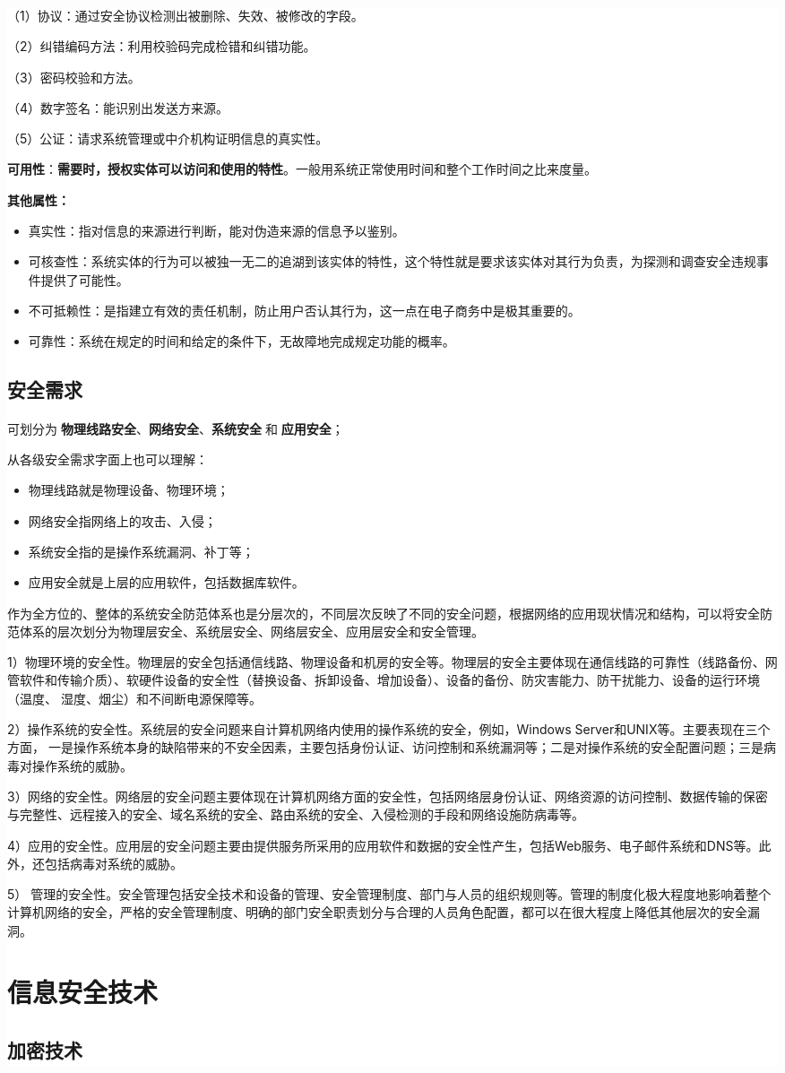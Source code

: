 （1）协议：通过安全协议检测出被删除、失效、被修改的字段。

（2）纠错编码方法：利用校验码完成检错和纠错功能。

（3）密码校验和方法。

（4）数字签名：能识别出发送方来源。

（5）公证：请求系统管理或中介机构证明信息的真实性。

**可用性**：**需要时，授权实体可以访问和使用的特性**。一般用系统正常使用时间和整个工作时间之比来度量。

**其他属性：**

- 真实性：指对信息的来源进行判断，能对伪造来源的信息予以鉴别。

- 可核查性：系统实体的行为可以被独一无二的追湖到该实体的特性，这个特性就是要求该实体对其行为负责，为探测和调查安全违规事件提供了可能性。

- 不可抵赖性：是指建立有效的责任机制，防止用户否认其行为，这一点在电子商务中是极其重要的。

- 可靠性：系统在规定的时间和给定的条件下，无故障地完成规定功能的概率。

## 安全需求

可划分为 **物理线路安全**、**网络安全**、**系统安全** 和 **应用安全**；

从各级安全需求字面上也可以理解： 

- 物理线路就是物理设备、物理环境；

- 网络安全指网络上的攻击、入侵；

- 系统安全指的是操作系统漏洞、补丁等；

- 应用安全就是上层的应用软件，包括数据库软件。

  

作为全方位的、整体的系统安全防范体系也是分层次的，不同层次反映了不同的安全问题，根据网络的应用现状情况和结构，可以将安全防范体系的层次划分为物理层安全、系统层安全、网络层安全、应用层安全和安全管理。

1）物理环境的安全性。物理层的安全包括通信线路、物理设备和机房的安全等。物理层的安全主要体现在通信线路的可靠性（线路备份、网管软件和传输介质）、软硬件设备的安全性（替换设备、拆卸设备、增加设备）、设备的备份、防灾害能力、防干扰能力、设备的运行环境（温度、 湿度、烟尘）和不间断电源保障等。

2）操作系统的安全性。系统层的安全问题来自计算机网络内使用的操作系统的安全，例如，Windows Server和UNIX等。主要表现在三个方面， 一是操作系统本身的缺陷带来的不安全因素，主要包括身份认证、访问控制和系统漏洞等；二是对操作系统的安全配置问题；三是病毒对操作系统的威胁。

3）网络的安全性。网络层的安全问题主要体现在计算机网络方面的安全性，包括网络层身份认证、网络资源的访问控制、数据传输的保密与完整性、远程接入的安全、域名系统的安全、路由系统的安全、入侵检测的手段和网络设施防病毒等。

4）应用的安全性。应用层的安全问题主要由提供服务所采用的应用软件和数据的安全性产生，包括Web服务、电子邮件系统和DNS等。此外，还包括病毒对系统的威胁。

5） 管理的安全性。安全管理包括安全技术和设备的管理、安全管理制度、部门与人员的组织规则等。管理的制度化极大程度地影响着整个计算机网络的安全，严格的安全管理制度、明确的部门安全职责划分与合理的人员角色配置，都可以在很大程度上降低其他层次的安全漏洞。

# 信息安全技术

## 加密技术
